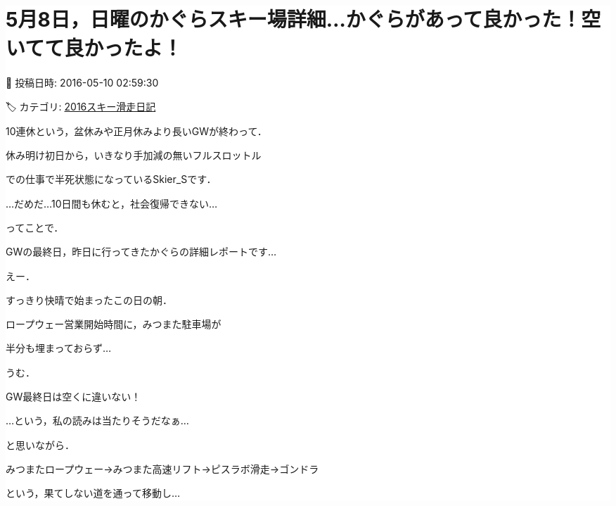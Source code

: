 # 5月8日，日曜のかぐらスキー場詳細…かぐらがあって良かった！空いてて良かったよ！

📅 投稿日時: 2016-05-10 02:59:30

🏷️ カテゴリ: [2016スキー滑走日記](c70c67ed5248e9432b899dcd5747048bb.md)

10連休という，盆休みや正月休みより長いGWが終わって．


休み明け初日から，いきなり手加減の無いフルスロットル


での仕事で半死状態になっているSkier_Sです．





…だめだ…10日間も休むと，社会復帰できない…





ってことで．


GWの最終日，昨日に行ってきたかぐらの詳細レポートです…





えー．


すっきり快晴で始まったこの日の朝．


ロープウェー営業開始時間に，みつまた駐車場が


半分も埋まっておらず…


うむ．


GW最終日は空くに違いない！


…という，私の読みは当たりそうだなぁ…





と思いながら．


みつまたロープウェー→みつまた高速リフト→ピスラボ滑走→ゴンドラ


という，果てしない道を通って移動し…



